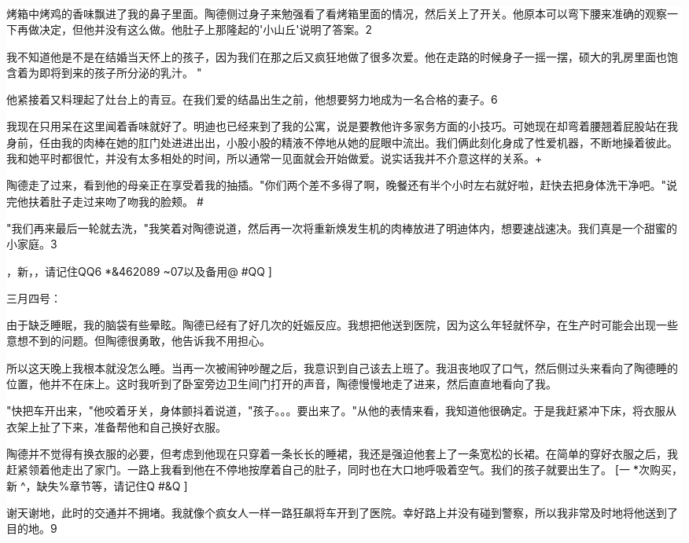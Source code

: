 



烤箱中烤鸡的香味飘进了我的鼻子里面。陶德侧过身子来勉强看了看烤箱里面的情况，然后关上了开关。他原本可以弯下腰来准确的观察一下再做决定，但他并没有这么做。他肚子上那隆起的'小山丘'说明了答案。2





我不知道他是不是在结婚当天怀上的孩子，因为我们在那之后又疯狂地做了很多次爱。他在走路的时候身子一摇一摆，硕大的乳房里面也饱含着为即将到来的孩子所分泌的乳汁。 "





他紧接着又料理起了灶台上的青豆。在我们爱的结晶出生之前，他想要努力地成为一名合格的妻子。6





我现在只用呆在这里闻着香味就好了。明迪也已经来到了我的公寓，说是要教他许多家务方面的小技巧。可她现在却弯着腰翘着屁股站在我身前，任由我的肉棒在她的肛门处进进出出，小股小股的精液不停地从她的屁眼中流出。我们俩此刻化身成了性爱机器，不断地操着彼此。我和她平时都很忙，并没有太多相处的时间，所以通常一见面就会开始做爱。说实话我并不介意这样的关系。+





陶德走了过来，看到他的母亲正在享受着我的抽插。"你们两个差不多得了啊，晚餐还有半个小时左右就好啦，赶快去把身体洗干净吧。"说完他扶着肚子走过来吻了吻我的脸颊。 #





"我们再来最后一轮就去洗，"我笑着对陶德说道，然后再一次将重新焕发生机的肉棒放进了明迪体内，想要速战速决。我们真是一个甜蜜的小家庭。3



，新，，请记住QQ6 *&462089 ~07以及备用@ #QQ ]





三月四号：





由于缺乏睡眠，我的脑袋有些晕眩。陶德已经有了好几次的妊娠反应。我想把他送到医院，因为这么年轻就怀孕，在生产时可能会出现一些意想不到的问题。但陶德很勇敢，他告诉我不用担心。





所以这天晚上我根本就没怎么睡。当再一次被闹钟吵醒之后，我意识到自己该去上班了。我沮丧地叹了口气，然后侧过头来看向了陶德睡的位置，他并不在床上。这时我听到了卧室旁边卫生间门打开的声音，陶德慢慢地走了进来，然后直直地看向了我。





"快把车开出来，"他咬着牙关，身体颤抖着说道，"孩子。。。要出来了。"从他的表情来看，我知道他很确定。于是我赶紧冲下床，将衣服从衣架上扯了下来，准备帮他和自己换好衣服。





陶德并不觉得有换衣服的必要，但考虑到他现在只穿着一条长长的睡裙，我还是强迫他套上了一条宽松的长裙。在简单的穿好衣服之后，我赶紧领着他走出了家门。一路上我看到他在不停地按摩着自己的肚子，同时也在大口地呼吸着空气。我们的孩子就要出生了。 [一 *次购买，新 ^，缺失%章节等，请记住Q #&Q ]





谢天谢地，此时的交通并不拥堵。我就像个疯女人一样一路狂飙将车开到了医院。幸好路上并没有碰到警察，所以我非常及时地将他送到了目的地。9
